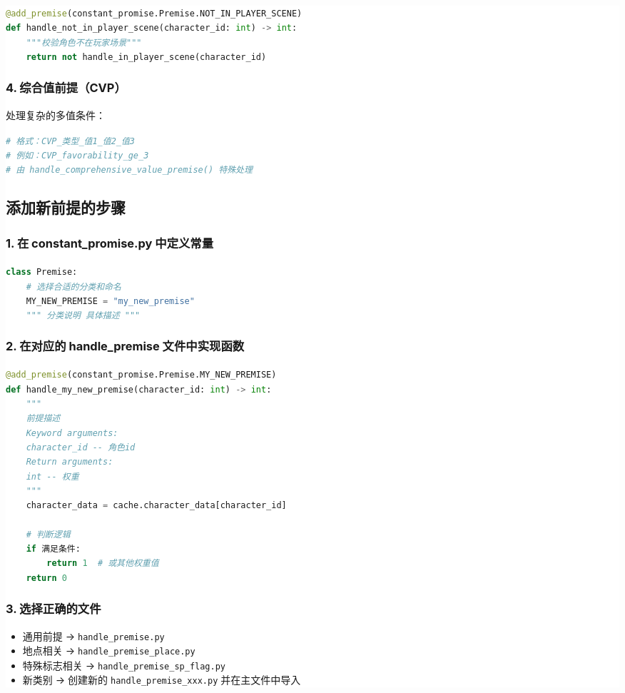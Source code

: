 ```python
@add_premise(constant_promise.Premise.NOT_IN_PLAYER_SCENE)
def handle_not_in_player_scene(character_id: int) -> int:
    """校验角色不在玩家场景"""
    return not handle_in_player_scene(character_id)
```

### 4. 综合值前提（CVP）

处理复杂的多值条件：

```python
# 格式：CVP_类型_值1_值2_值3
# 例如：CVP_favorability_ge_3
# 由 handle_comprehensive_value_premise() 特殊处理
```

## 添加新前提的步骤

### 1. 在 constant_promise.py 中定义常量

```python
class Premise:
    # 选择合适的分类和命名
    MY_NEW_PREMISE = "my_new_premise"
    """ 分类说明 具体描述 """
```

### 2. 在对应的 handle_premise 文件中实现函数

```python
@add_premise(constant_promise.Premise.MY_NEW_PREMISE)
def handle_my_new_premise(character_id: int) -> int:
    """
    前提描述
    Keyword arguments:
    character_id -- 角色id
    Return arguments:
    int -- 权重
    """
    character_data = cache.character_data[character_id]
    
    # 判断逻辑
    if 满足条件:
        return 1  # 或其他权重值
    return 0
```

### 3. 选择正确的文件

- 通用前提 → `handle_premise.py`
- 地点相关 → `handle_premise_place.py`
- 特殊标志相关 → `handle_premise_sp_flag.py`
- 新类别 → 创建新的 `handle_premise_xxx.py` 并在主文件中导入
